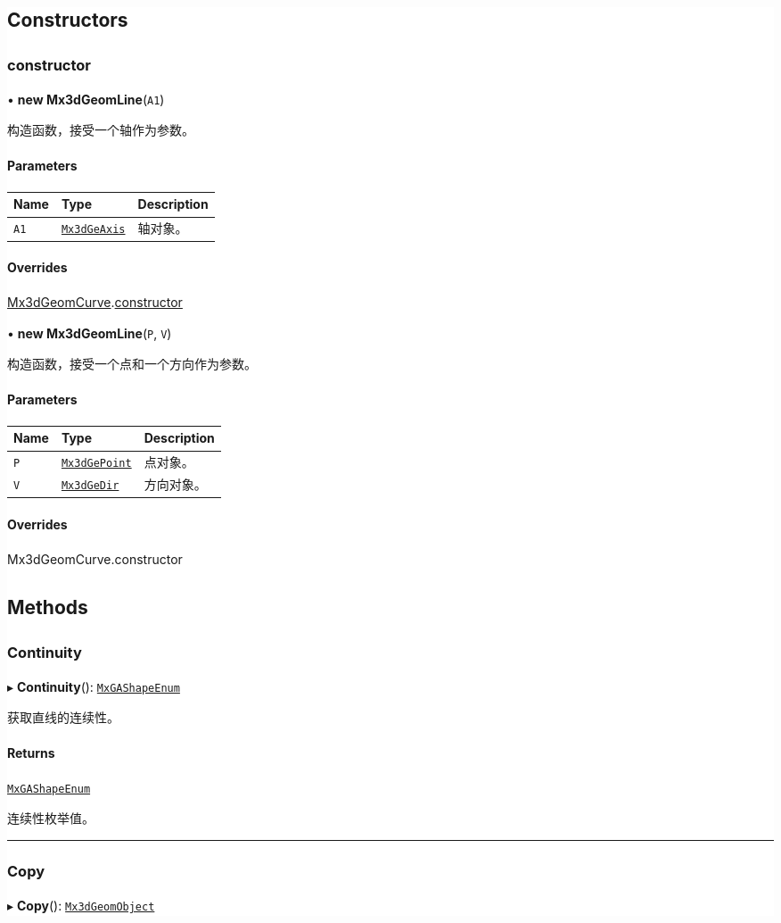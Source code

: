
## Constructors

### constructor

• **new Mx3dGeomLine**(`A1`)

构造函数，接受一个轴作为参数。

#### Parameters

| Name | Type | Description |
| :------ | :------ | :------ |
| `A1` | [`Mx3dGeAxis`](Mx3dGeAxis.md) | 轴对象。 |

#### Overrides

[Mx3dGeomCurve](Mx3dGeomCurve.md).[constructor](Mx3dGeomCurve.md#constructor)

• **new Mx3dGeomLine**(`P`, `V`)

构造函数，接受一个点和一个方向作为参数。

#### Parameters

| Name | Type | Description |
| :------ | :------ | :------ |
| `P` | [`Mx3dGePoint`](Mx3dGePoint.md) | 点对象。 |
| `V` | [`Mx3dGeDir`](Mx3dGeDir.md) | 方向对象。 |

#### Overrides

Mx3dGeomCurve.constructor

## Methods

### Continuity

▸ **Continuity**(): [`MxGAShapeEnum`](../enums/MdGe.MxGAShapeEnum.md)

获取直线的连续性。

#### Returns

[`MxGAShapeEnum`](../enums/MdGe.MxGAShapeEnum.md)

连续性枚举值。

___

### Copy

▸ **Copy**(): [`Mx3dGeomObject`](Mx3dGeomObject.md)

